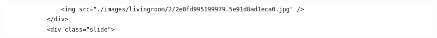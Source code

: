                     <img src="./images/livingroom/2/2e0fd995199979.5e91d8ad1eca0.jpg" />
                </div>
                <div class="slide">